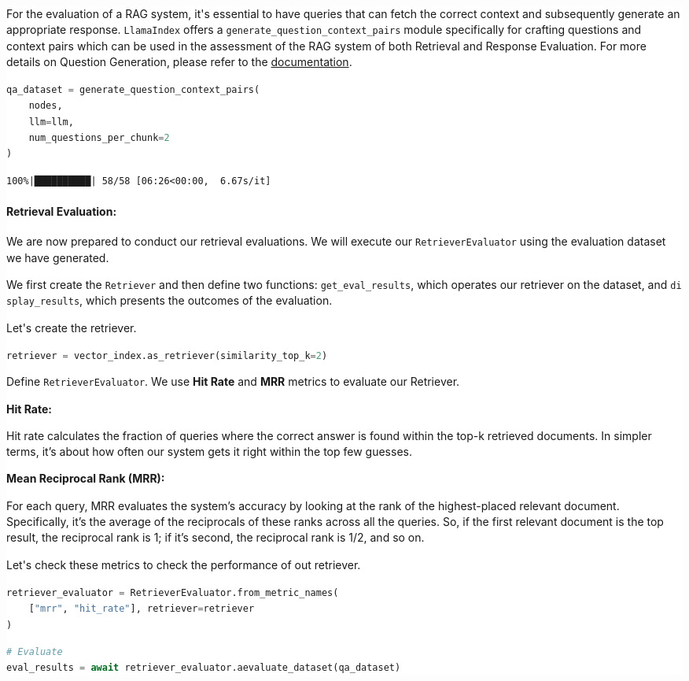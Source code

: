 For the evaluation of a RAG system, it's essential to have queries that can fetch the correct context and subsequently generate an appropriate response. `LlamaIndex` offers a `generate_question_context_pairs` module specifically for crafting questions and context pairs which can be used in the assessment of the RAG system of both Retrieval and Response Evaluation. For more details on Question Generation, please refer to the [documentation](https://docs.llamaindex.ai/en/stable/examples/evaluation/QuestionGeneration.html).


```python
qa_dataset = generate_question_context_pairs(
    nodes,
    llm=llm,
    num_questions_per_chunk=2
)
```

    100%|██████████| 58/58 [06:26<00:00,  6.67s/it]
    

#### Retrieval Evaluation:

We are now prepared to conduct our retrieval evaluations. We will execute our `RetrieverEvaluator` using the evaluation dataset we have generated.

We first create the `Retriever` and then define two functions: `get_eval_results`, which operates our retriever on the dataset, and `display_results`, which presents the outcomes of the evaluation.

Let's create the retriever.


```python
retriever = vector_index.as_retriever(similarity_top_k=2)
```

Define `RetrieverEvaluator`. We use **Hit Rate** and **MRR** metrics to evaluate our Retriever.

**Hit Rate:**

Hit rate calculates the fraction of queries where the correct answer is found within the top-k retrieved documents. In simpler terms, it’s about how often our system gets it right within the top few guesses.

**Mean Reciprocal Rank (MRR):**

For each query, MRR evaluates the system’s accuracy by looking at the rank of the highest-placed relevant document. Specifically, it’s the average of the reciprocals of these ranks across all the queries. So, if the first relevant document is the top result, the reciprocal rank is 1; if it’s second, the reciprocal rank is 1/2, and so on.

Let's check these metrics to check the performance of out retriever.


```python
retriever_evaluator = RetrieverEvaluator.from_metric_names(
    ["mrr", "hit_rate"], retriever=retriever
)
```


```python
# Evaluate
eval_results = await retriever_evaluator.aevaluate_dataset(qa_dataset)
```
